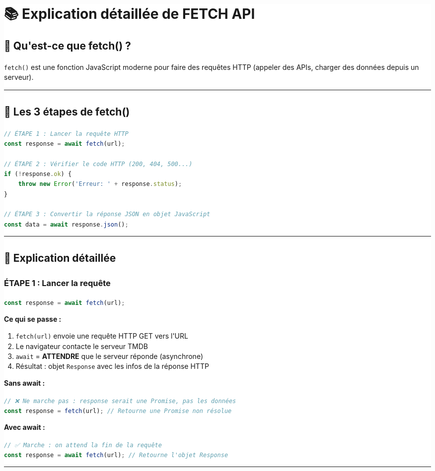 # 📚 Explication détaillée de FETCH API

## 🎯 Qu'est-ce que fetch() ?

`fetch()` est une fonction JavaScript moderne pour faire des requêtes HTTP (appeler des APIs, charger des données depuis un serveur).

---

## 🔄 Les 3 étapes de fetch()

```javascript
// ÉTAPE 1 : Lancer la requête HTTP
const response = await fetch(url);

// ÉTAPE 2 : Vérifier le code HTTP (200, 404, 500...)
if (!response.ok) {
    throw new Error('Erreur: ' + response.status);
}

// ÉTAPE 3 : Convertir la réponse JSON en objet JavaScript
const data = await response.json();
```

---

## 📖 Explication détaillée

### ÉTAPE 1 : Lancer la requête
```javascript
const response = await fetch(url);
```

**Ce qui se passe :**
1. `fetch(url)` envoie une requête HTTP GET vers l'URL
2. Le navigateur contacte le serveur TMDB
3. `await` = **ATTENDRE** que le serveur réponde (asynchrone)
4. Résultat : objet `Response` avec les infos de la réponse HTTP

**Sans await :**
```javascript
// ❌ Ne marche pas : response serait une Promise, pas les données
const response = fetch(url); // Retourne une Promise non résolue
```

**Avec await :**
```javascript
// ✅ Marche : on attend la fin de la requête
const response = await fetch(url); // Retourne l'objet Response
```

---
